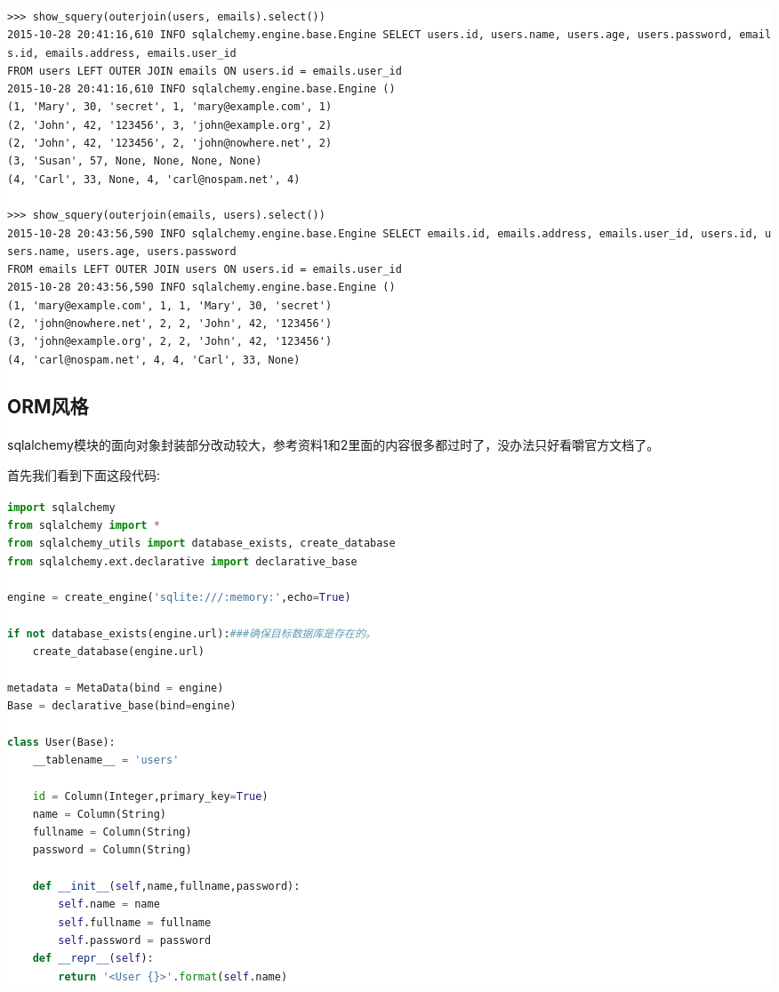     >>> show_squery(outerjoin(users, emails).select())
    2015-10-28 20:41:16,610 INFO sqlalchemy.engine.base.Engine SELECT users.id, users.name, users.age, users.password, emails.id, emails.address, emails.user_id 
    FROM users LEFT OUTER JOIN emails ON users.id = emails.user_id
    2015-10-28 20:41:16,610 INFO sqlalchemy.engine.base.Engine ()
    (1, 'Mary', 30, 'secret', 1, 'mary@example.com', 1)
    (2, 'John', 42, '123456', 3, 'john@example.org', 2)
    (2, 'John', 42, '123456', 2, 'john@nowhere.net', 2)
    (3, 'Susan', 57, None, None, None, None)
    (4, 'Carl', 33, None, 4, 'carl@nospam.net', 4)
    
    >>> show_squery(outerjoin(emails, users).select())
    2015-10-28 20:43:56,590 INFO sqlalchemy.engine.base.Engine SELECT emails.id, emails.address, emails.user_id, users.id, users.name, users.age, users.password 
    FROM emails LEFT OUTER JOIN users ON users.id = emails.user_id
    2015-10-28 20:43:56,590 INFO sqlalchemy.engine.base.Engine ()
    (1, 'mary@example.com', 1, 1, 'Mary', 30, 'secret')
    (2, 'john@nowhere.net', 2, 2, 'John', 42, '123456')
    (3, 'john@example.org', 2, 2, 'John', 42, '123456')
    (4, 'carl@nospam.net', 4, 4, 'Carl', 33, None)

## ORM风格

sqlalchemy模块的面向对象封装部分改动较大，参考资料1和2里面的内容很多都过时了，没办法只好看嚼官方文档了。

首先我们看到下面这段代码:

```python
import sqlalchemy
from sqlalchemy import *
from sqlalchemy_utils import database_exists, create_database
from sqlalchemy.ext.declarative import declarative_base

engine = create_engine('sqlite:///:memory:',echo=True)

if not database_exists(engine.url):###确保目标数据库是存在的。
    create_database(engine.url)

metadata = MetaData(bind = engine)
Base = declarative_base(bind=engine)

class User(Base):
    __tablename__ = 'users'

    id = Column(Integer,primary_key=True)
    name = Column(String)
    fullname = Column(String)
    password = Column(String)

    def __init__(self,name,fullname,password):
        self.name = name
        self.fullname = fullname
        self.password = password
    def __repr__(self):
        return '<User {}>'.format(self.name)
```
